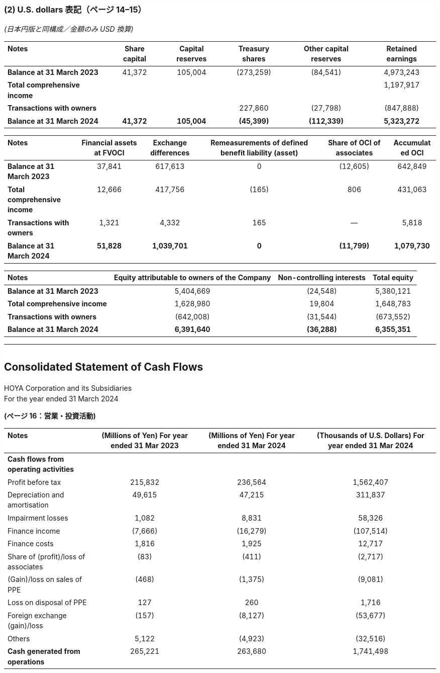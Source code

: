
### (2) U.S. dollars 表記（ページ 14–15）  

*(日本円版と同構成／金額のみ USD 換算)*

| Notes | Share capital | Capital reserves | Treasury shares | Other capital reserves | Retained earnings |
|:-----|:-------------:|:---------------:|:---------------:|:----------------------:|:-----------------:|
| **Balance at 31 March 2023** | 41,372 | 105,004 | (273,259) | (84,541) | 4,973,243 |
| **Total comprehensive income** |  |  |  |  | 1,197,917 |
| **Transactions with owners** |  |  | 227,860 | (27,798) | (847,888) |
| **Balance at 31 March 2024** | **41,372** | **105,004** | **(45,399)** | **(112,339)** | **5,323,272** |

| Notes | Financial assets at FVOCI | Exchange differences | Remeasurements of defined benefit liability (asset) | Share of OCI of associates | Accumulated OCI |
|:-----|:-------------------------:|:-------------------:|:-------------------------------------------------:|:--------------------------:|:---------------:|
| **Balance at 31 March 2023** | 37,841 | 617,613 | 0 | (12,605) | 642,849 |
| **Total comprehensive income** | 12,666 | 417,756 | (165) | 806 | 431,063 |
| **Transactions with owners** | 1,321 | 4,332 | 165 | — | 5,818 |
| **Balance at 31 March 2024** | **51,828** | **1,039,701** | **0** | **(11,799)** | **1,079,730** |

| Notes | Equity attributable to owners of the Company | Non-controlling interests | Total equity |
|:-----|:-------------------------------------------:|:------------------------:|:------------:|
| **Balance at 31 March 2023** | 5,404,669 | (24,548) | 5,380,121 |
| **Total comprehensive income** | 1,628,980 | 19,804 | 1,648,783 |
| **Transactions with owners** | (642,008) | (31,544) | (673,552) |
| **Balance at 31 March 2024** | **6,391,640** | **(36,288)** | **6,355,351** |

---

## Consolidated Statement of Cash Flows  
HOYA Corporation and its Subsidiaries  
For the year ended 31 March 2024  

**(ページ 16：営業・投資活動)**

| Notes | (Millions of Yen) For year ended 31 Mar 2023 | (Millions of Yen) For year ended 31 Mar 2024 | (Thousands of U.S. Dollars) For year ended 31 Mar 2024 |
|:-----|:-----------------------------------------:|:-----------------------------------------:|:-----------------------------------------------:|
| **Cash flows from operating activities** |  |  |  |
| Profit before tax |215,832 |236,564 |1,562,407 |
| Depreciation and amortisation |49,615 |47,215 |   311,837 |
| Impairment losses | 1,082 | 8,831 |    58,326 |
| Finance income |(7,666) |(16,279) | (107,514) |
| Finance costs | 1,816 | 1,925 |    12,717 |
| Share of (profit)/loss of associates |   (83) |   (411) |   (2,717) |
| (Gain)/loss on sales of PPE |   (468) | (1,375) |  (9,081) |
| Loss on disposal of PPE |    127 |    260 |    1,716 |
| Foreign exchange (gain)/loss |   (157) | (8,127) | (53,677) |
| Others | 5,122 | (4,923) | (32,516) |
| **Cash generated from operations** |265,221 |263,680 |1,741,498 |